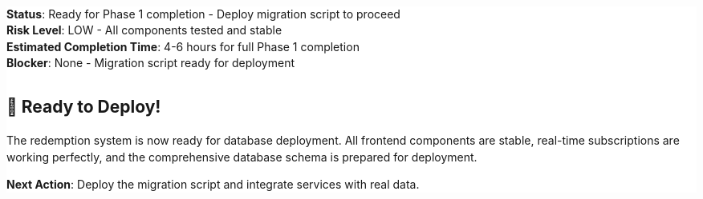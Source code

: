 
**Status**: Ready for Phase 1 completion - Deploy migration script to proceed  
**Risk Level**: LOW - All components tested and stable  
**Estimated Completion Time**: 4-6 hours for full Phase 1 completion  
**Blocker**: None - Migration script ready for deployment  

## 🎉 Ready to Deploy!

The redemption system is now ready for database deployment. All frontend components are stable, real-time subscriptions are working perfectly, and the comprehensive database schema is prepared for deployment.

**Next Action**: Deploy the migration script and integrate services with real data.
